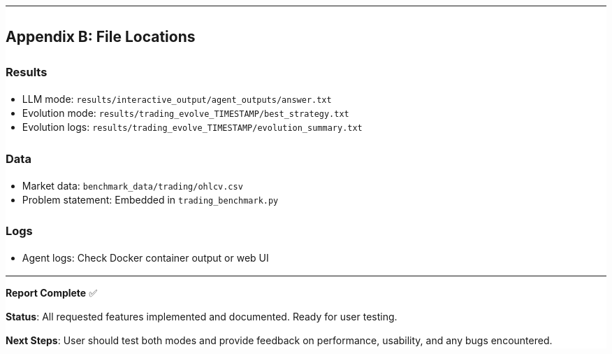 
---

## Appendix B: File Locations

### Results
- LLM mode: `results/interactive_output/agent_outputs/answer.txt`
- Evolution mode: `results/trading_evolve_TIMESTAMP/best_strategy.txt`
- Evolution logs: `results/trading_evolve_TIMESTAMP/evolution_summary.txt`

### Data
- Market data: `benchmark_data/trading/ohlcv.csv`
- Problem statement: Embedded in `trading_benchmark.py`

### Logs
- Agent logs: Check Docker container output or web UI

---

**Report Complete** ✅

**Status**: All requested features implemented and documented. Ready for user testing.

**Next Steps**: User should test both modes and provide feedback on performance, usability, and any bugs encountered.
